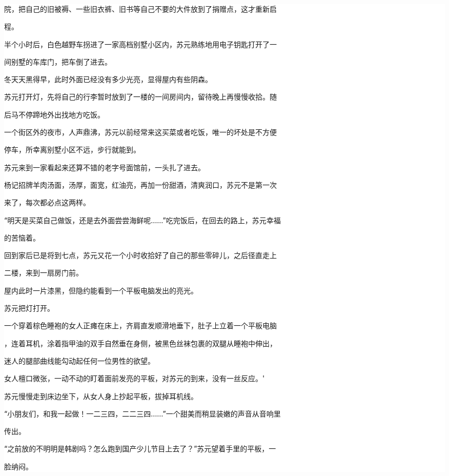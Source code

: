 院，把自己的旧被褥、一些旧衣裤、旧书等自己不要的大件放到了捐赠点，这才重新启

程。

半个小时后，白色越野车拐进了一家高档别墅小区内，苏元熟练地用电子钥匙打开了一

间别墅的车库门，把车倒了进去。



冬天天黑得早，此时外面已经没有多少光亮，显得屋内有些阴森。



苏元打开灯，先将自己的行李暂时放到了一楼的一间房间内，留待晚上再慢慢收拾。随

后马不停蹄地外出找地方吃饭。

一个街区外的夜市，人声鼎沸，苏元以前经常来这买菜或者吃饭，唯一的坏处是不方便

停车，所幸离别墅小区不远，步行就能到。



苏元来到一家看起来还算不错的老字号面馆前，一头扎了进去。

杨记招牌羊肉汤面，汤厚，面宽，红油亮，再加一份甜酒，清爽润口，苏元不是第一次

来了，每次都必点这两样。

“明天是买菜自己做饭，还是去外面尝尝海鲜呢……”吃完饭后，在回去的路上，苏元幸福

的苦恼着。



回到家后已是将到七点，苏元又花一个小时收拾好了自己的那些零碎儿，之后径直走上

二楼，来到一扇房门前。



屋内此时一片漆黑，但隐约能看到一个平板电脑发出的亮光。

苏元把灯打开。



一个穿着棕色睡袍的女人正瘫在床上，齐肩直发顺滑地垂下，肚子上立着一个平板电脑

，连着耳机，涂着指甲油的双手自然垂在身侧，被黑色丝袜包裹的双腿从睡袍中伸出，

迷人的腿部曲线能勾动起任何一位男性的欲望。

女人檀口微张，一动不动的盯着面前发亮的平板，对苏元的到来，没有一丝反应。'



苏元慢慢走到床边坐下，从女人身上抄起平板，拔掉耳机线。



“小朋友们，和我一起做！一二三四，二二三四……”一个甜美而稍显装嫩的声音从音响里

传出。



“之前放的不明明是韩剧吗？怎么跑到国产少儿节目上去了？”苏元望着手里的平板，一

脸纳闷。

